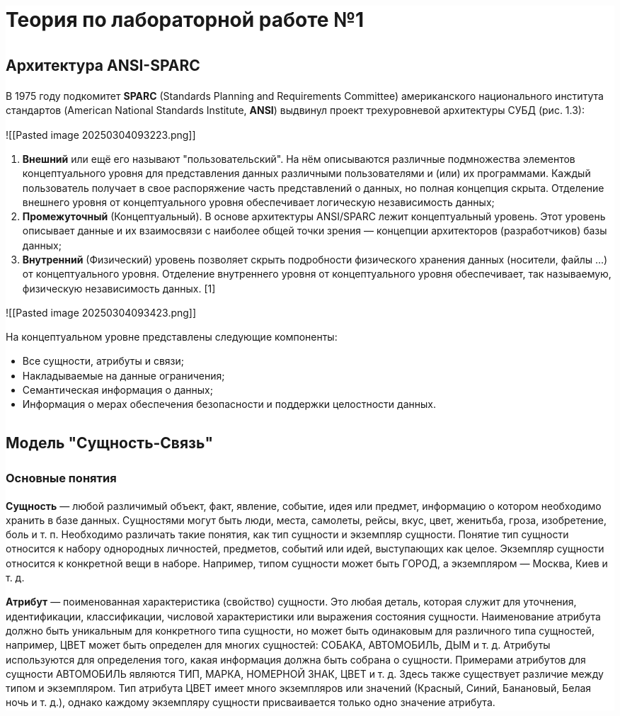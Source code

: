 # Теория по лабораторной работе №1

## Архитектура ANSI-SPARC

В 1975 году подкомитет **SPARC** (Standards Planning and Requirements Committee) американского национального института стандартов (American National Standards Institute, **ANSI**) выдвинул проект трехуровневой архитектуры СУБД (рис. 1.3):

![[Pasted image 20250304093223.png]]

1. **Внешний** или ещё его называют "пользовательский". На нём  описываются различные подмножества элементов концептуального уровня для представления данных различными пользователями и (или) их программами. Каждый пользователь получает в свое распоряжение часть представлений о данных, но полная концепция скрыта. Отделение внешнего уровня от концептуального уровня обеспечивает логическую независимость данных;
2. **Промежуточный** (Концептуальный). В основе архитектуры ANSI/SPARC лежит концептуальный уровень. Этот уровень описывает данные и их взаимосвязи с наиболее общей точки зрения — концепции архитекторов (разработчиков) базы данных;
3. **Внутренний** (Физический) уровень позволяет скрыть подробности физического хранения данных (носители, файлы ...) от концептуального уровня. Отделение внутреннего уровня от концептуального уровня обеспечивает, так называемую, физическую независимость данных. [1]


![[Pasted image 20250304093423.png]]

На концептуальном уровне представлены следующие компоненты:

- Все сущности, атрибуты и связи;
- Накладываемые на данные ограничения;
- Семантическая информация о данных;
- Информация о мерах обеспечения безопасности и поддержки целостности данных.

## Модель "Сущность-Связь"

### Основные понятия

**Сущность** — любой различимый объект, факт, явление, событие, идея или предмет, информацию о котором необходимо хранить в базе данных. Сущностями могут быть люди, места, самолеты, рейсы, вкус, цвет, женитьба, гроза, изобретение, боль и т. п. Необходимо различать такие понятия, как тип сущности и экземпляр сущности. Понятие тип сущности относится к набору однородных личностей, предметов, событий или идей, выступающих как целое. Экземпляр сущности относится к конкретной вещи в наборе. Например, типом сущности может быть ГОРОД, а экземпляром — Москва, Киев и т. д.

**Атрибут** — поименованная характеристика (свойство) сущности. Это любая деталь, которая служит для уточнения, идентификации, классификации, числовой характеристики или выражения состояния сущности. Наименование атрибута должно быть уникальным для конкретного типа сущности, но может быть одинаковым для различного типа сущностей, например, ЦВЕТ может быть определен для многих сущностей: СОБАКА, АВТОМОБИЛЬ, ДЫМ и т. д. Атрибуты используются для определения того, какая информация должна быть собрана о сущности. Примерами атрибутов для сущности АВТОМОБИЛЬ являются ТИП, МАРКА, НОМЕРНОЙ ЗНАК, ЦВЕТ и т. д. Здесь также существует различие между типом и экземпляром. Тип атрибута ЦВЕТ имеет много экземпляров или значений (Красный, Синий, Банановый, Белая ночь и т. д.), однако каждому экземпляру сущности присваивается только одно значение атрибута.
